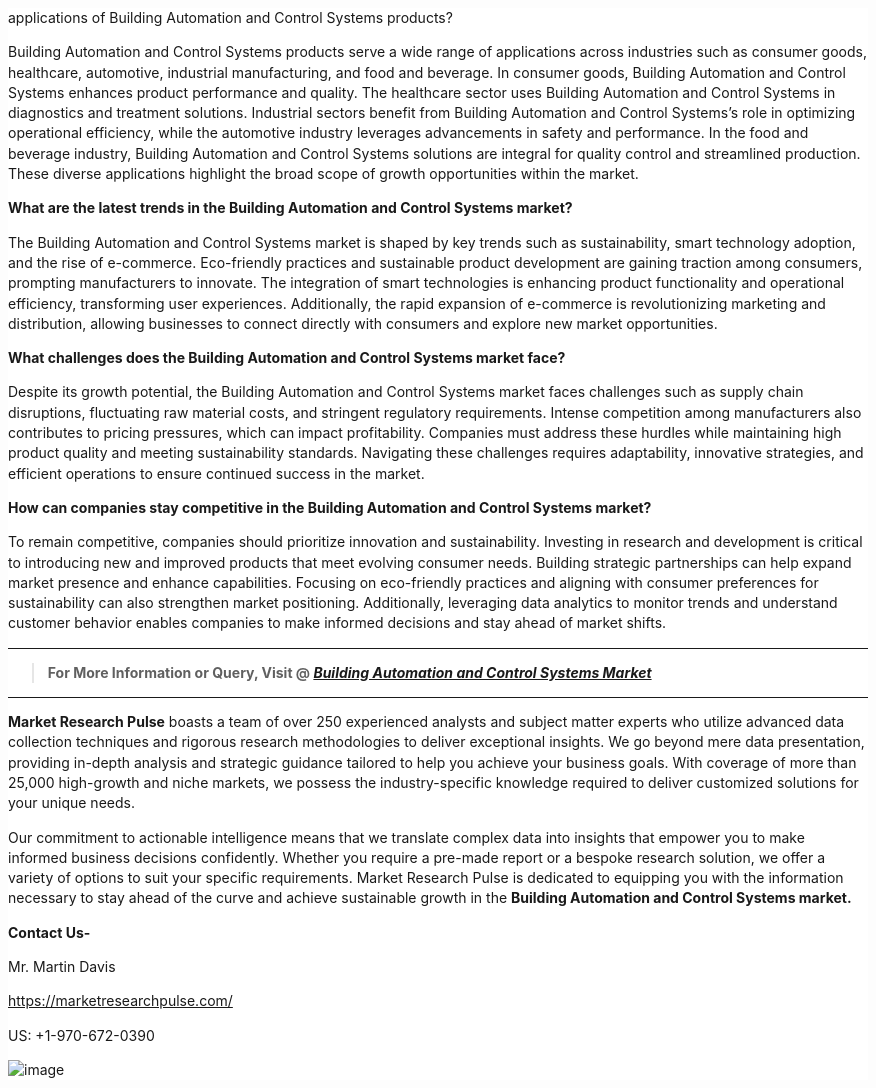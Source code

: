 applications of Building Automation and Control Systems products?</strong></p><p>Building Automation and Control Systems products serve a wide range of applications across industries such as consumer goods, healthcare, automotive, industrial manufacturing, and food and beverage. In consumer goods, Building Automation and Control Systems enhances product performance and quality. The healthcare sector uses Building Automation and Control Systems in diagnostics and treatment solutions. Industrial sectors benefit from Building Automation and Control Systems&rsquo;s role in optimizing operational efficiency, while the automotive industry leverages advancements in safety and performance. In the food and beverage industry, Building Automation and Control Systems solutions are integral for quality control and streamlined production. These diverse applications highlight the broad scope of growth opportunities within the market.</p><p><strong>What are the latest trends in the Building Automation and Control Systems market?</strong></p><p>The Building Automation and Control Systems market is shaped by key trends such as sustainability, smart technology adoption, and the rise of e-commerce. Eco-friendly practices and sustainable product development are gaining traction among consumers, prompting manufacturers to innovate. The integration of smart technologies is enhancing product functionality and operational efficiency, transforming user experiences. Additionally, the rapid expansion of e-commerce is revolutionizing marketing and distribution, allowing businesses to connect directly with consumers and explore new market opportunities.</p><p><strong>What challenges does the Building Automation and Control Systems market face?</strong></p><p>Despite its growth potential, the Building Automation and Control Systems market faces challenges such as supply chain disruptions, fluctuating raw material costs, and stringent regulatory requirements. Intense competition among manufacturers also contributes to pricing pressures, which can impact profitability. Companies must address these hurdles while maintaining high product quality and meeting sustainability standards. Navigating these challenges requires adaptability, innovative strategies, and efficient operations to ensure continued success in the market.</p><p><strong>How can companies stay competitive in the Building Automation and Control Systems market?</strong></p><p>To remain competitive, companies should prioritize innovation and sustainability. Investing in research and development is critical to introducing new and improved products that meet evolving consumer needs. Building strategic partnerships can help expand market presence and enhance capabilities. Focusing on eco-friendly practices and aligning with consumer preferences for sustainability can also strengthen market positioning. Additionally, leveraging data analytics to monitor trends and understand customer behavior enables companies to make informed decisions and stay ahead of market shifts.</p><hr /><blockquote><p><strong>For More Information or Query, Visit @&nbsp;<em><a href="https://marketresearchpulse.com/report/114091/building-automation-and-control-systems-market?utm_source=Linkedin&utm_medium=052">Building Automation and Control Systems Market</a></em></strong></p></blockquote><hr /><p><strong>Market Research Pulse</strong> boasts a team of over 250 experienced analysts and subject matter experts who utilize advanced data collection techniques and rigorous research methodologies to deliver exceptional insights. We go beyond mere data presentation, providing in-depth analysis and strategic guidance tailored to help you achieve your business goals. With coverage of more than 25,000 high-growth and niche markets, we possess the industry-specific knowledge required to deliver customized solutions for your unique needs.</p><p>Our commitment to actionable intelligence means that we translate complex data into insights that empower you to make informed business decisions confidently. Whether you require a pre-made report or a bespoke research solution, we offer a variety of options to suit your specific requirements. Market Research Pulse is dedicated to equipping you with the information necessary to stay ahead of the curve and achieve sustainable growth in the <strong>Building Automation and Control Systems market.</strong></p><p><strong>Contact Us-</strong></p><p>Mr. Martin Davis</p><p>https://marketresearchpulse.com/</p><p>US: +1-970-672-0390</p>
![image](https://github.com/user-attachments/assets/dd7e4a3e-ac13-4c52-a34c-9dde8f4d94b9)
